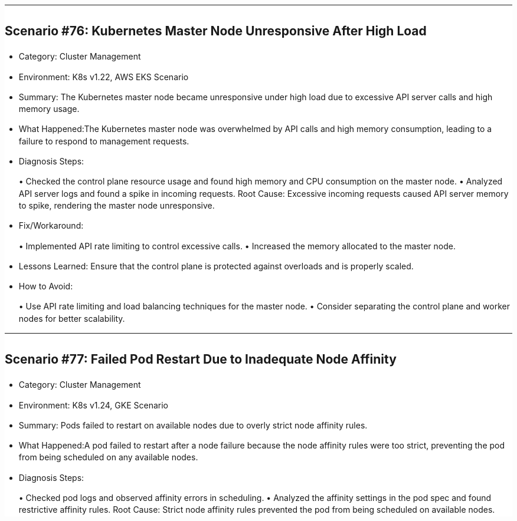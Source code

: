 ______________________________________________________________________

## Scenario #76: Kubernetes Master Node Unresponsive After High Load

- Category: Cluster Management

- Environment: K8s v1.22, AWS EKS
  Scenario

- Summary: The Kubernetes master node became unresponsive under high load due to excessive API server calls and high memory usage.

- What Happened:The Kubernetes master node was overwhelmed by API calls and high memory consumption, leading to a failure to respond to management requests.

- Diagnosis Steps:

  • Checked the control plane resource usage and found high memory and CPU consumption on the master node.
  • Analyzed API server logs and found a spike in incoming requests.
  Root Cause: Excessive incoming requests caused API server memory to spike, rendering the master node unresponsive.

- Fix/Workaround:

  • Implemented API rate limiting to control excessive calls.
  • Increased the memory allocated to the master node.

- Lessons Learned:
  Ensure that the control plane is protected against overloads and is properly scaled.

- How to Avoid:

  • Use API rate limiting and load balancing techniques for the master node.
  • Consider separating the control plane and worker nodes for better scalability.

______________________________________________________________________

## Scenario #77: Failed Pod Restart Due to Inadequate Node Affinity

- Category: Cluster Management

- Environment: K8s v1.24, GKE
  Scenario

- Summary: Pods failed to restart on available nodes due to overly strict node affinity rules.

- What Happened:A pod failed to restart after a node failure because the node affinity rules were too strict, preventing the pod from being scheduled on any available nodes.

- Diagnosis Steps:

  • Checked pod logs and observed affinity errors in scheduling.
  • Analyzed the affinity settings in the pod spec and found restrictive affinity rules.
  Root Cause: Strict node affinity rules prevented the pod from being scheduled on available nodes.
